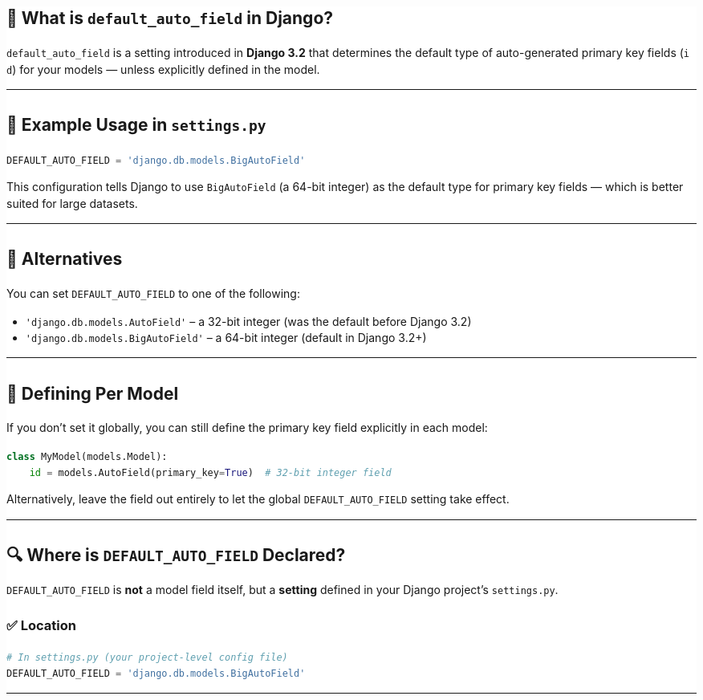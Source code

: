 ## 🤔 What is `default_auto_field` in Django?

`default_auto_field` is a setting introduced in **Django 3.2** that determines the default type of auto-generated primary key fields (`id`) for your models — unless explicitly defined in the model.

---

## 🔧 Example Usage in `settings.py`

```python
DEFAULT_AUTO_FIELD = 'django.db.models.BigAutoField'
```

This configuration tells Django to use `BigAutoField` (a 64-bit integer) as the default type for primary key fields — which is better suited for large datasets.

---

## 🔄 Alternatives

You can set `DEFAULT_AUTO_FIELD` to one of the following:

- `'django.db.models.AutoField'` – a 32-bit integer (was the default before Django 3.2)
- `'django.db.models.BigAutoField'` – a 64-bit integer (default in Django 3.2+)

---

## 🧱 Defining Per Model

If you don’t set it globally, you can still define the primary key field explicitly in each model:

```python
class MyModel(models.Model):
    id = models.AutoField(primary_key=True)  # 32-bit integer field
```

Alternatively, leave the field out entirely to let the global `DEFAULT_AUTO_FIELD` setting take effect.

---

## 🔍 Where is `DEFAULT_AUTO_FIELD` Declared?

`DEFAULT_AUTO_FIELD` is **not** a model field itself, but a **setting** defined in your Django project’s `settings.py`.

### ✅ Location

```python
# In settings.py (your project-level config file)
DEFAULT_AUTO_FIELD = 'django.db.models.BigAutoField'
```

---
